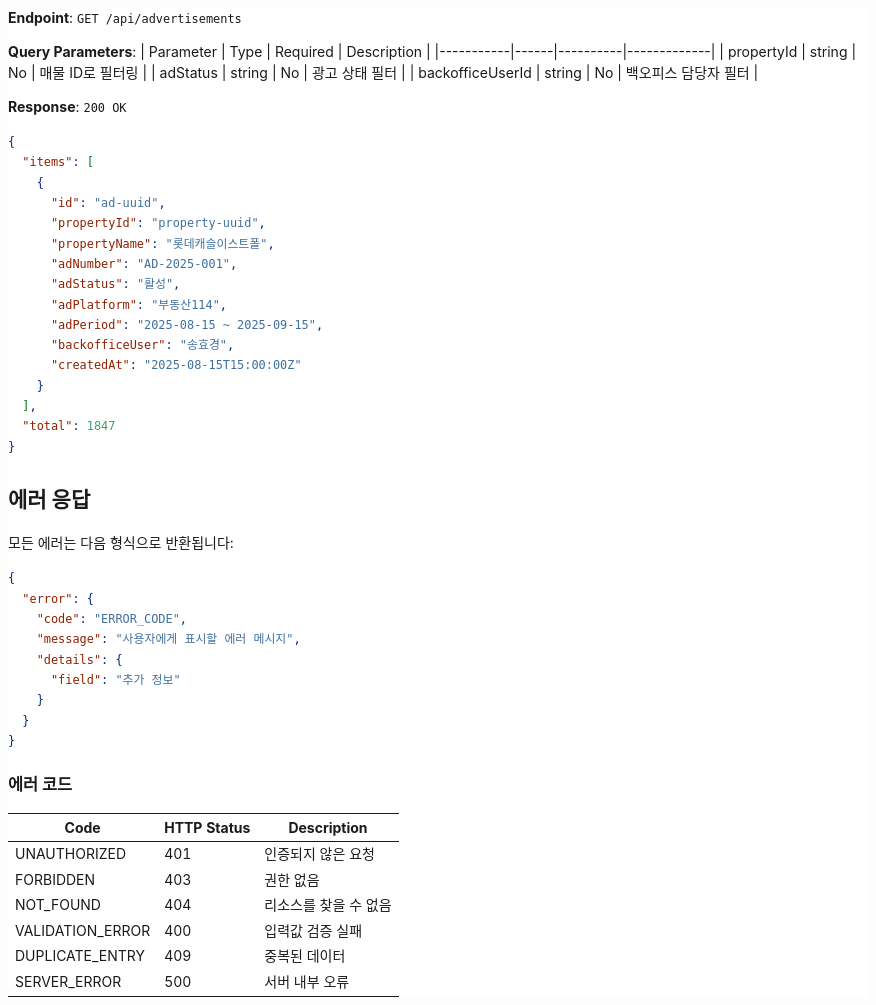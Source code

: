**Endpoint**: `GET /api/advertisements`

**Query Parameters**:
| Parameter | Type | Required | Description |
|-----------|------|----------|-------------|
| propertyId | string | No | 매물 ID로 필터링 |
| adStatus | string | No | 광고 상태 필터 |
| backofficeUserId | string | No | 백오피스 담당자 필터 |

**Response**: `200 OK`
```json
{
  "items": [
    {
      "id": "ad-uuid",
      "propertyId": "property-uuid",
      "propertyName": "롯데캐슬이스트폴",
      "adNumber": "AD-2025-001",
      "adStatus": "활성",
      "adPlatform": "부동산114",
      "adPeriod": "2025-08-15 ~ 2025-09-15",
      "backofficeUser": "송효경",
      "createdAt": "2025-08-15T15:00:00Z"
    }
  ],
  "total": 1847
}
```

## 에러 응답

모든 에러는 다음 형식으로 반환됩니다:

```json
{
  "error": {
    "code": "ERROR_CODE",
    "message": "사용자에게 표시할 에러 메시지",
    "details": {
      "field": "추가 정보"
    }
  }
}
```

### 에러 코드

| Code | HTTP Status | Description |
|------|-------------|-------------|
| UNAUTHORIZED | 401 | 인증되지 않은 요청 |
| FORBIDDEN | 403 | 권한 없음 |
| NOT_FOUND | 404 | 리소스를 찾을 수 없음 |
| VALIDATION_ERROR | 400 | 입력값 검증 실패 |
| DUPLICATE_ENTRY | 409 | 중복된 데이터 |
| SERVER_ERROR | 500 | 서버 내부 오류 |
